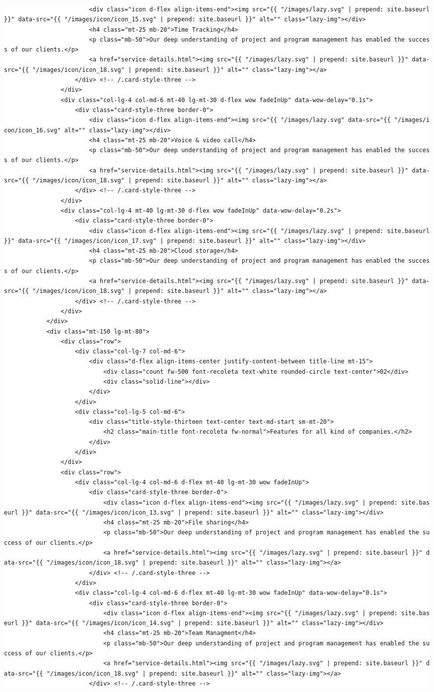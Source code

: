                             <div class="icon d-flex align-items-end"><img src="{{ "/images/lazy.svg" | prepend: site.baseurl }}" data-src="{{ "/images/icon/icon_15.svg" | prepend: site.baseurl }}" alt="" class="lazy-img"></div>
                            <h4 class="mt-25 mb-20">Time Tracking</h4>
                            <p class="mb-50">Our deep understanding of project and program management has enabled the success of our clients.</p>
                            <a href="service-details.html"><img src="{{ "/images/lazy.svg" | prepend: site.baseurl }}" data-src="{{ "/images/icon/icon_18.svg" | prepend: site.baseurl }}" alt="" class="lazy-img"></a>
                        </div> <!-- /.card-style-three -->
                    </div>
                    <div class="col-lg-4 col-md-6 mt-40 lg-mt-30 d-flex wow fadeInUp" data-wow-delay="0.1s">
                        <div class="card-style-three border-0">
                            <div class="icon d-flex align-items-end"><img src="{{ "/images/lazy.svg" data-src="{{ "/images/icon/icon_16.svg" alt="" class="lazy-img"></div>
                            <h4 class="mt-25 mb-20">Voice & video call</h4>
                            <p class="mb-50">Our deep understanding of project and program management has enabled the success of our clients.</p>
                            <a href="service-details.html"><img src="{{ "/images/lazy.svg" | prepend: site.baseurl }}" data-src="{{ "/images/icon/icon_18.svg" | prepend: site.baseurl }}" alt="" class="lazy-img"></a>
                        </div> <!-- /.card-style-three -->
                    </div>
                    <div class="col-lg-4 mt-40 lg-mt-30 d-flex wow fadeInUp" data-wow-delay="0.2s">
                        <div class="card-style-three border-0">
                            <div class="icon d-flex align-items-end"><img src="{{ "/images/lazy.svg" | prepend: site.baseurl }}" data-src="{{ "/images/icon/icon_17.svg" | prepend: site.baseurl }}" alt="" class="lazy-img"></div>
                            <h4 class="mt-25 mb-20">Cloud storage</h4>
                            <p class="mb-50">Our deep understanding of project and program management has enabled the success of our clients.</p>
                            <a href="service-details.html"><img src="{{ "/images/lazy.svg" | prepend: site.baseurl }}" data-src="{{ "/images/icon/icon_18.svg" | prepend: site.baseurl }}" alt="" class="lazy-img"></a>
                        </div> <!-- /.card-style-three -->
                    </div>
                </div>
                <div class="mt-150 lg-mt-80">
                    <div class="row">
                        <div class="col-lg-7 col-md-6">
                            <div class="d-flex align-items-center justify-content-between title-line mt-15">
                                <div class="count fw-500 font-recoleta text-white rounded-circle text-center">02</div>
                                <div class="solid-line"></div>
                            </div>
                        </div>
                        <div class="col-lg-5 col-md-6">
                            <div class="title-style-thirteen text-center text-md-start sm-mt-20">
                                <h2 class="main-title font-recoleta fw-normal">Features for all kind of companies.</h2>
                            </div>
                        </div>
                    </div>
                    <div class="row">
                        <div class="col-lg-4 col-md-6 d-flex mt-40 lg-mt-30 wow fadeInUp">
                            <div class="card-style-three border-0">
                                <div class="icon d-flex align-items-end"><img src="{{ "/images/lazy.svg" | prepend: site.baseurl }}" data-src="{{ "/images/icon/icon_13.svg" | prepend: site.baseurl }}" alt="" class="lazy-img"></div>
                                <h4 class="mt-25 mb-20">File sharing</h4>
                                <p class="mb-50">Our deep understanding of project and program management has enabled the success of our clients.</p>
                                <a href="service-details.html"><img src="{{ "/images/lazy.svg" | prepend: site.baseurl }}" data-src="{{ "/images/icon/icon_18.svg" | prepend: site.baseurl }}" alt="" class="lazy-img"></a>
                            </div> <!-- /.card-style-three -->
                        </div>
                        <div class="col-lg-4 col-md-6 d-flex mt-40 lg-mt-30 wow fadeInUp" data-wow-delay="0.1s">
                            <div class="card-style-three border-0">
                                <div class="icon d-flex align-items-end"><img src="{{ "/images/lazy.svg" | prepend: site.baseurl }}" data-src="{{ "/images/icon/icon_14.svg" | prepend: site.baseurl }}" alt="" class="lazy-img"></div>
                                <h4 class="mt-25 mb-20">Team Managment</h4>
                                <p class="mb-50">Our deep understanding of project and program management has enabled the success of our clients.</p>
                                <a href="service-details.html"><img src="{{ "/images/lazy.svg" | prepend: site.baseurl }}" data-src="{{ "/images/icon/icon_18.svg" | prepend: site.baseurl }}" alt="" class="lazy-img"></a>
                            </div> <!-- /.card-style-three -->